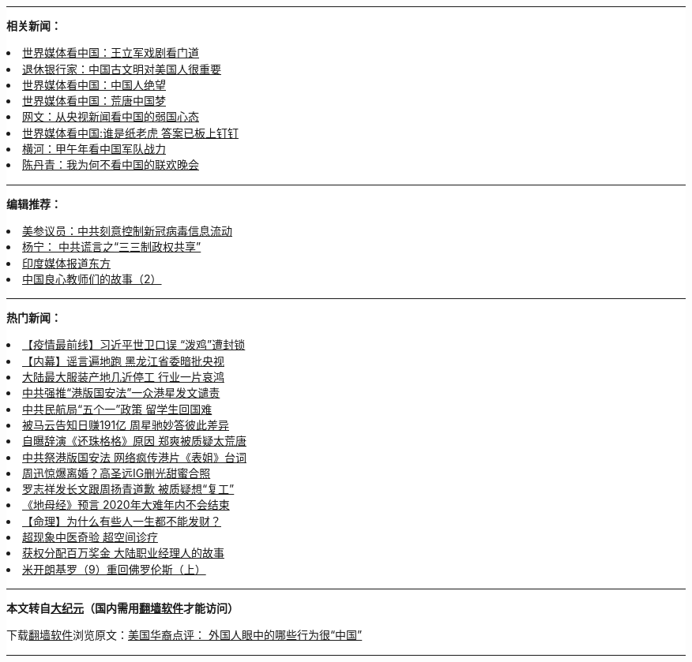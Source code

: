 <hr>


<strong>相关新闻：</strong>
<li><a href="/gb/12/2/10/n3508378.md#1">世界媒体看中国：王立军戏剧看门道</a></li>
<li><a href="/gb/12/2/27/n3524514.md#1">退休银行家：中国古文明对美国人很重要</a></li>
<li><a href="/gb/13/5/9/n3866116.md#1">世界媒体看中国：中国人绝望</a></li>
<li><a href="/gb/13/5/28/n3880839.md#1">世界媒体看中国：荒唐中国梦</a></li>
<li><a href="/gb/13/8/21/n3945742.md#1">网文：从央视新闻看中国的弱国心态</a></li>
<li><a href="/gb/13/11/29/n4022103.md#1">世界媒体看中国:谁是纸老虎 答案已板上钉钉</a></li>
<li><a href="/gb/14/2/14/n4082912.md#1">横河：甲午年看中国军队战力</a></li>
<li><a href="/gb/16/2/10/n4637283.md#1">陈丹青：我为何不看中国的联欢晚会</a></li>
<hr>


<strong>编辑推荐：</strong>
<li><a href="/gb/20/2/22/n11887949.md#1">美参议员：中共刻意控制新冠病毒信息流动</a></li>
<li><a href="/gb/17/10/21/n9757183.md#1" target="_blank">杨宁： 中共谎言之“三三制政权共享”</a></li><li><a href="/gb/18/10/27/n10812623.md?dfh#1" target="_blank">印度媒体报道东方</a></li><li><a href="/gb/18/4/7/n10284211.md#1" target="_blank">中国良心教师们的故事（2）</a></li>
<hr>

<strong>热门新闻：</strong>
<li><a href="/gb/20/5/21/n12127471.md#1">【疫情最前线】习近平世卫口误 “泼鸡”遭封锁</a></li>
<li><a href="/gb/20/5/21/n12127290.md#1">【内幕】谣言遍地跑 黑龙江省委暗批央视</a></li>
<li><a href="/gb/20/5/21/n12127729.md#1">大陆最大服装产地几近停工 行业一片哀鸿</a></li>
<li><a href="/gb/20/5/21/n12127097.md#1">中共强推“港版国安法”一众港星发文谴责</a></li>
<li><a href="/gb/20/5/21/n12127823.md#1">中共民航局“五个一”政策 留学生回国难</a></li>
<li><a href="/gb/20/5/21/n12127467.md#1">被马云告知日赚191亿 周星驰妙答彼此差异</a></li>
<li><a href="/gb/20/5/20/n12124884.md#1">自曝辞演《还珠格格》原因 郑爽被质疑太荒唐</a></li>
<li><a href="/gb/20/5/22/n12129870.md#1">中共祭港版国安法 网络疯传港片《表姐》台词</a></li>
<li><a href="/gb/20/5/22/n12130142.md#1">周迅惊爆离婚？高圣远IG删光甜蜜合照</a></li>
<li><a href="/gb/20/5/22/n12130294.md#1">罗志祥发长文跟周扬青道歉 被质疑想“复工”</a></li>
<li><a href="/gb/20/5/18/n12117961.md#1">《地母经》预言 2020年大难年内不会结束</a></li>
<li><a href="/gb/20/2/25/n11894182.md#1">【命理】为什么有些人一生都不能发财？</a></li>
<li><a href="/gb/20/5/1/n12074643.md#1">超现象中医奇验  超空间诊疗</a></li>
<li><a href="/gb/20/5/21/n12125394.md#1">获权分配百万奖金 大陆职业经理人的故事</a></li>
<li><a href="/gb/13/8/14/n3940722.md#1">米开朗基罗（9）重回佛罗伦斯（上）</a></li>
<hr>

<strong>本文转自<a href="https://www.epochtimes.com">大纪元</a>（国内需用<a href="https://github.com/bannedbook/fanqiang/wiki">翻墙软件</a>才能访问）</strong><p>下载<a href="https://github.com/bannedbook/fanqiang/wiki">翻墙软件</a>浏览原文：<a href="https://www.epochtimes.com/gb/16/12/14/n8592875.htm">美国华裔点评： 外国人眼中的哪些行为很“中国”</a></p><hr>
